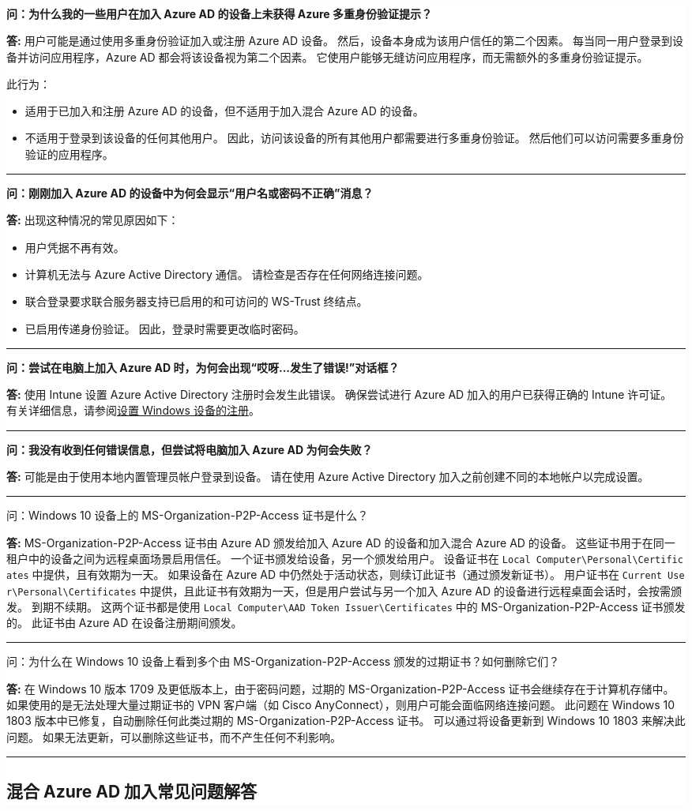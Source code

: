 **问：为什么我的一些用户在加入 Azure AD 的设备上未获得 Azure 多重身份验证提示？**

**答:** 用户可能是通过使用多重身份验证加入或注册 Azure AD 设备。 然后，设备本身成为该用户信任的第二个因素。 每当同一用户登录到设备并访问应用程序，Azure AD 都会将该设备视为第二个因素。 它使用户能够无缝访问应用程序，而无需额外的多重身份验证提示。 

此行为：

- 适用于已加入和注册 Azure AD 的设备，但不适用于加入混合 Azure AD 的设备。

- 不适用于登录到该设备的任何其他用户。 因此，访问该设备的所有其他用户都需要进行多重身份验证。 然后他们可以访问需要多重身份验证的应用程序。

---

**问：刚刚加入 Azure AD 的设备中为何会显示“用户名或密码不正确”消息？**

**答:** 出现这种情况的常见原因如下：

- 用户凭据不再有效。

- 计算机无法与 Azure Active Directory 通信。 请检查是否存在任何网络连接问题。

- 联合登录要求联合服务器支持已启用的和可访问的 WS-Trust 终结点。 

- 已启用传递身份验证。 因此，登录时需要更改临时密码。

---

**问：尝试在电脑上加入 Azure AD 时，为何会出现“哎呀...发生了错误!”对话框？**

**答:** 使用 Intune 设置 Azure Active Directory 注册时会发生此错误。 确保尝试进行 Azure AD 加入的用户已获得正确的 Intune 许可证。 有关详细信息，请参阅[设置 Windows 设备的注册](https://docs.microsoft.com/intune/windows-enroll)。  

---

**问：我没有收到任何错误信息，但尝试将电脑加入 Azure AD 为何会失败？**

**答:** 可能是由于使用本地内置管理员帐户登录到设备。 请在使用 Azure Active Directory 加入之前创建不同的本地帐户以完成设置。 

---

问：Windows 10 设备上的 MS-Organization-P2P-Access 证书是什么？

**答:** MS-Organization-P2P-Access 证书由 Azure AD 颁发给加入 Azure AD 的设备和加入混合 Azure AD 的设备。 这些证书用于在同一租户中的设备之间为远程桌面场景启用信任。 一个证书颁发给设备，另一个颁发给用户。 设备证书在 `Local Computer\Personal\Certificates` 中提供，且有效期为一天。 如果设备在 Azure AD 中仍然处于活动状态，则续订此证书（通过颁发新证书）。 用户证书在 `Current User\Personal\Certificates` 中提供，且此证书有效期为一天，但是用户尝试与另一个加入 Azure AD 的设备进行远程桌面会话时，会按需颁发。 到期不续期。 这两个证书都是使用 `Local Computer\AAD Token Issuer\Certificates` 中的 MS-Organization-P2P-Access 证书颁发的。 此证书由 Azure AD 在设备注册期间颁发。 

---

问：为什么在 Windows 10 设备上看到多个由 MS-Organization-P2P-Access 颁发的过期证书？如何删除它们？

**答:** 在 Windows 10 版本 1709 及更低版本上，由于密码问题，过期的 MS-Organization-P2P-Access 证书会继续存在于计算机存储中。 如果使用的是无法处理大量过期证书的 VPN 客户端（如 Cisco AnyConnect），则用户可能会面临网络连接问题。 此问题在 Windows 10 1803 版本中已修复，自动删除任何此类过期的 MS-Organization-P2P-Access 证书。 可以通过将设备更新到 Windows 10 1803 来解决此问题。 如果无法更新，可以删除这些证书，而不产生任何不利影响。  

---


## <a name="hybrid-azure-ad-join-faq"></a>混合 Azure AD 加入常见问题解答
